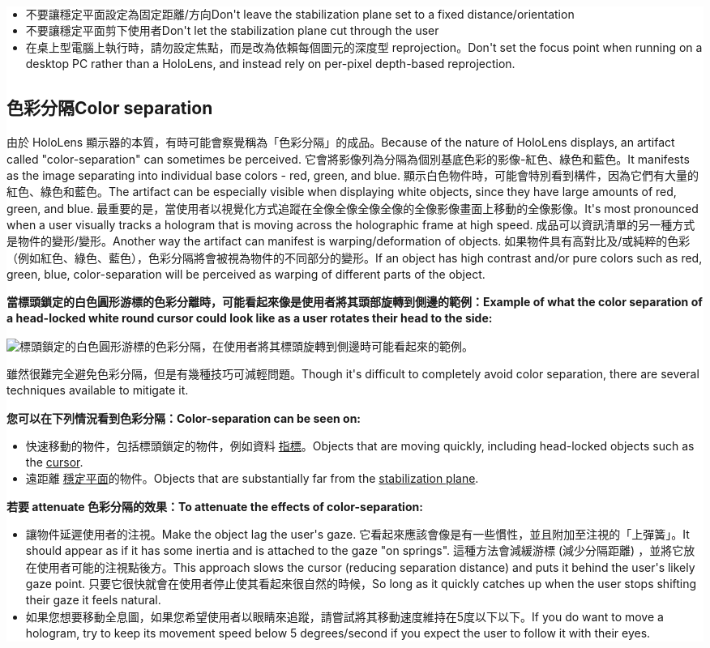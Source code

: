 * <span data-ttu-id="96d78-289">不要讓穩定平面設定為固定距離/方向</span><span class="sxs-lookup"><span data-stu-id="96d78-289">Don't leave the stabilization plane set to a fixed distance/orientation</span></span>
* <span data-ttu-id="96d78-290">不要讓穩定平面剪下使用者</span><span class="sxs-lookup"><span data-stu-id="96d78-290">Don't let the stabilization plane cut through the user</span></span>
* <span data-ttu-id="96d78-291">在桌上型電腦上執行時，請勿設定焦點，而是改為依賴每個圖元的深度型 reprojection。</span><span class="sxs-lookup"><span data-stu-id="96d78-291">Don't set the focus point when running on a desktop PC rather than a HoloLens, and instead rely on per-pixel depth-based reprojection.</span></span>

## <a name="color-separation"></a><span data-ttu-id="96d78-292">色彩分隔</span><span class="sxs-lookup"><span data-stu-id="96d78-292">Color separation</span></span> 

<span data-ttu-id="96d78-293">由於 HoloLens 顯示器的本質，有時可能會察覺稱為「色彩分隔」的成品。</span><span class="sxs-lookup"><span data-stu-id="96d78-293">Because of the nature of HoloLens displays, an artifact called "color-separation" can sometimes be perceived.</span></span> <span data-ttu-id="96d78-294">它會將影像列為分隔為個別基底色彩的影像-紅色、綠色和藍色。</span><span class="sxs-lookup"><span data-stu-id="96d78-294">It manifests as the image separating into individual base colors - red, green, and blue.</span></span> <span data-ttu-id="96d78-295">顯示白色物件時，可能會特別看到構件，因為它們有大量的紅色、綠色和藍色。</span><span class="sxs-lookup"><span data-stu-id="96d78-295">The artifact can be especially visible when displaying white objects, since they have large amounts of red, green, and blue.</span></span> <span data-ttu-id="96d78-296">最重要的是，當使用者以視覺化方式追蹤在全像全像全像全像的全像影像畫面上移動的全像影像。</span><span class="sxs-lookup"><span data-stu-id="96d78-296">It's most pronounced when a user visually tracks a hologram that is moving across the holographic frame at high speed.</span></span> <span data-ttu-id="96d78-297">成品可以資訊清單的另一種方式是物件的變形/變形。</span><span class="sxs-lookup"><span data-stu-id="96d78-297">Another way the artifact can manifest is warping/deformation of objects.</span></span> <span data-ttu-id="96d78-298">如果物件具有高對比及/或純粹的色彩（例如紅色、綠色、藍色），色彩分隔將會被視為物件的不同部分的變形。</span><span class="sxs-lookup"><span data-stu-id="96d78-298">If an object has high contrast and/or pure colors such as red, green, blue, color-separation will be perceived as warping of different parts of the object.</span></span>

<span data-ttu-id="96d78-299">**當標頭鎖定的白色圓形游標的色彩分離時，可能看起來像是使用者將其頭部旋轉到側邊的範例：**</span><span class="sxs-lookup"><span data-stu-id="96d78-299">**Example of what the color separation of a head-locked white round cursor could look like as a user rotates their head to the side:**</span></span>

![標頭鎖定的白色圓形游標的色彩分隔，在使用者將其標頭旋轉到側邊時可能看起來的範例。](images/colorseparationofroundwhitecursor-300px.png)

<span data-ttu-id="96d78-301">雖然很難完全避免色彩分隔，但是有幾種技巧可減輕問題。</span><span class="sxs-lookup"><span data-stu-id="96d78-301">Though it's difficult to completely avoid color separation, there are several techniques available to mitigate it.</span></span>

<span data-ttu-id="96d78-302">**您可以在下列情況看到色彩分隔：**</span><span class="sxs-lookup"><span data-stu-id="96d78-302">**Color-separation can be seen on:**</span></span>
* <span data-ttu-id="96d78-303">快速移動的物件，包括標頭鎖定的物件，例如資料 [指標](../../design/cursors.md)。</span><span class="sxs-lookup"><span data-stu-id="96d78-303">Objects that are moving quickly, including head-locked objects such as the [cursor](../../design/cursors.md).</span></span>
* <span data-ttu-id="96d78-304">遠距離 [穩定平面](hologram-stability.md#reprojection)的物件。</span><span class="sxs-lookup"><span data-stu-id="96d78-304">Objects that are substantially far from the [stabilization plane](hologram-stability.md#reprojection).</span></span>

<span data-ttu-id="96d78-305">**若要 attenuate 色彩分隔的效果：**</span><span class="sxs-lookup"><span data-stu-id="96d78-305">**To attenuate the effects of color-separation:**</span></span>
* <span data-ttu-id="96d78-306">讓物件延遲使用者的注視。</span><span class="sxs-lookup"><span data-stu-id="96d78-306">Make the object lag the user's gaze.</span></span> <span data-ttu-id="96d78-307">它看起來應該會像是有一些慣性，並且附加至注視的「上彈簧」。</span><span class="sxs-lookup"><span data-stu-id="96d78-307">It should appear as if it has some inertia and is attached to the gaze "on springs".</span></span> <span data-ttu-id="96d78-308">這種方法會減緩游標 (減少分隔距離) ，並將它放在使用者可能的注視點後方。</span><span class="sxs-lookup"><span data-stu-id="96d78-308">This approach slows the cursor (reducing separation distance) and puts it behind the user's likely gaze point.</span></span> <span data-ttu-id="96d78-309">只要它很快就會在使用者停止使其看起來很自然的時候，</span><span class="sxs-lookup"><span data-stu-id="96d78-309">So long as it quickly catches up when the user stops shifting their gaze it feels natural.</span></span>
* <span data-ttu-id="96d78-310">如果您想要移動全息圖，如果您希望使用者以眼睛來追蹤，請嘗試將其移動速度維持在5度以下以下。</span><span class="sxs-lookup"><span data-stu-id="96d78-310">If you do want to move a hologram, try to keep its movement speed below 5 degrees/second if you expect the user to follow it with their eyes.</span></span>